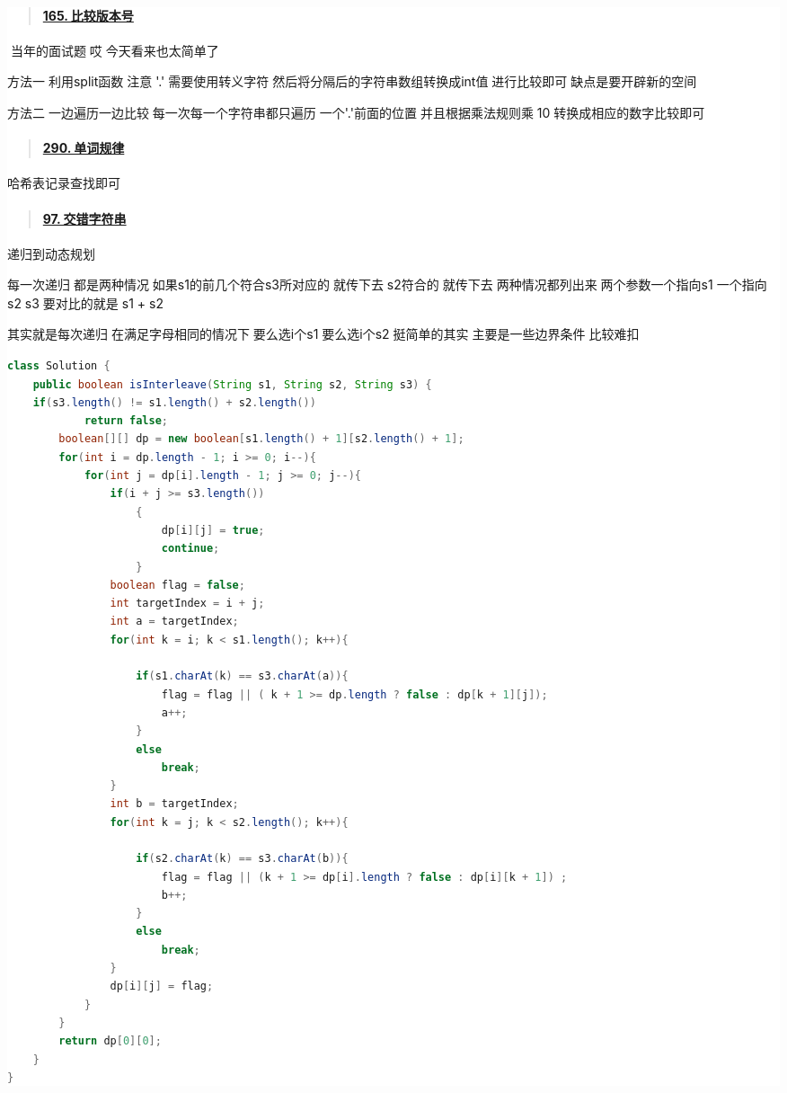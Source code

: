 > #### [165. 比较版本号](https://leetcode-cn.com/problems/compare-version-numbers/)

 当年的面试题 哎 今天看来也太简单了

方法一 利用split函数 注意 '.' 需要使用转义字符 然后将分隔后的字符串数组转换成int值 进行比较即可 缺点是要开辟新的空间

方法二 一边遍历一边比较 每一次每一个字符串都只遍历 一个'.'前面的位置 并且根据乘法规则乘 10 转换成相应的数字比较即可

> #### [290. 单词规律](https://leetcode-cn.com/problems/word-pattern/)

哈希表记录查找即可

> #### [97. 交错字符串](https://leetcode-cn.com/problems/interleaving-string/)

递归到动态规划

每一次递归 都是两种情况 如果s1的前几个符合s3所对应的 就传下去 s2符合的 就传下去 两种情况都列出来 两个参数一个指向s1 一个指向s2 s3 要对比的就是 s1 + s2 

其实就是每次递归 在满足字母相同的情况下 要么选i个s1 要么选i个s2 挺简单的其实 主要是一些边界条件 比较难扣
                    

```java
class Solution {
    public boolean isInterleave(String s1, String s2, String s3) {
    if(s3.length() != s1.length() + s2.length())
            return false;
        boolean[][] dp = new boolean[s1.length() + 1][s2.length() + 1];
        for(int i = dp.length - 1; i >= 0; i--){
            for(int j = dp[i].length - 1; j >= 0; j--){
                if(i + j >= s3.length())
                    {
                        dp[i][j] = true;
                        continue;
                    }
                boolean flag = false;
                int targetIndex = i + j;
                int a = targetIndex;
                for(int k = i; k < s1.length(); k++){
                    
                    if(s1.charAt(k) == s3.charAt(a)){
                        flag = flag || ( k + 1 >= dp.length ? false : dp[k + 1][j]);
                        a++;
                    }
                    else
                        break;
                }
                int b = targetIndex;
                for(int k = j; k < s2.length(); k++){
                   
                    if(s2.charAt(k) == s3.charAt(b)){
                        flag = flag || (k + 1 >= dp[i].length ? false : dp[i][k + 1]) ;
                        b++;
                    }
                    else
                        break;
                }
                dp[i][j] = flag;
            }
        }
        return dp[0][0];
    }
}
```
